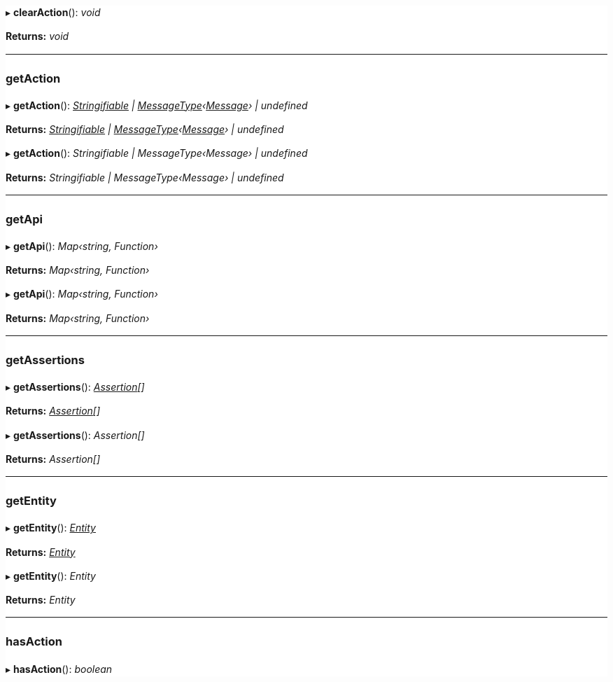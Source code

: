 ▸ **clearAction**(): *void*

**Returns:** *void*

___

###  getAction

▸ **getAction**(): *[Stringifiable](types.stringifiable.md) | [MessageType](types.messagetype.md)‹[Message](types.message.md)› | undefined*

**Returns:** *[Stringifiable](types.stringifiable.md) | [MessageType](types.messagetype.md)‹[Message](types.message.md)› | undefined*

▸ **getAction**(): *Stringifiable | MessageType‹Message› | undefined*

**Returns:** *Stringifiable | MessageType‹Message› | undefined*

___

###  getApi

▸ **getApi**(): *Map‹string, Function›*

**Returns:** *Map‹string, Function›*

▸ **getApi**(): *Map‹string, Function›*

**Returns:** *Map‹string, Function›*

___

###  getAssertions

▸ **getAssertions**(): *[Assertion](types.assertion.md)[]*

**Returns:** *[Assertion](types.assertion.md)[]*

▸ **getAssertions**(): *Assertion[]*

**Returns:** *Assertion[]*

___

###  getEntity

▸ **getEntity**(): *[Entity](types.entity.md)*

**Returns:** *[Entity](types.entity.md)*

▸ **getEntity**(): *Entity*

**Returns:** *Entity*

___

###  hasAction

▸ **hasAction**(): *boolean*
